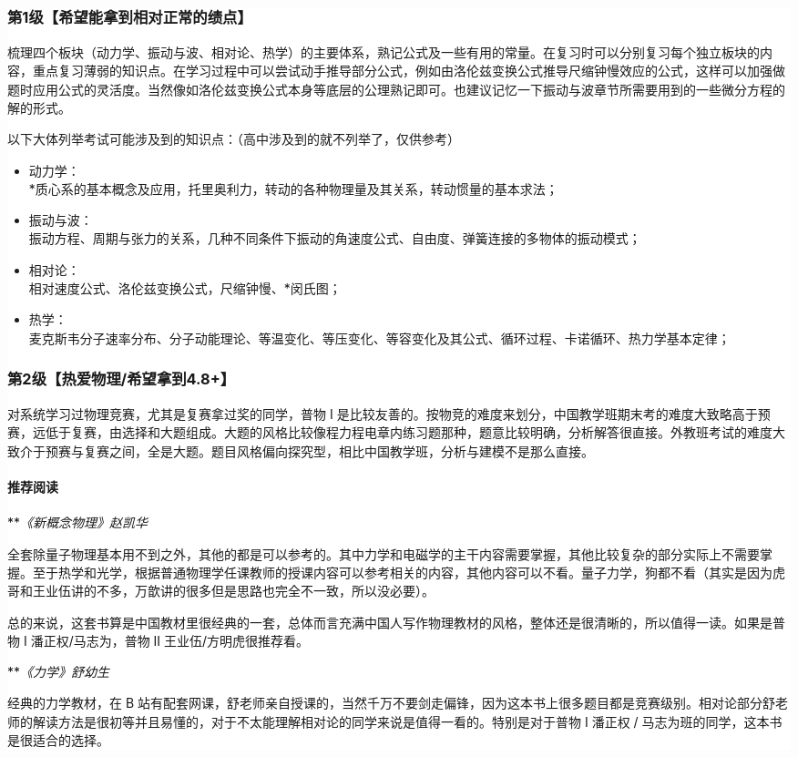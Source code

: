 ### 第1级【希望能拿到相对正常的绩点】
梳理四个板块（动力学、振动与波、相对论、热学）的主要体系，熟记公式及一些有用的常量。在复习时可以分别复习每个独立板块的内容，重点复习薄弱的知识点。在学习过程中可以尝试动手推导部分公式，例如由洛伦兹变换公式推导尺缩钟慢效应的公式，这样可以加强做题时应用公式的灵活度。当然像如洛伦兹变换公式本身等底层的公理熟记即可。也建议记忆一下振动与波章节所需要用到的一些微分方程的解的形式。

以下大体列举考试可能涉及到的知识点：（高中涉及到的就不列举了，仅供参考）

- 动力学：  
    *质心系的基本概念及应用，托里奥利力，转动的各种物理量及其关系，转动惯量的基本求法；
    
- 振动与波：  
    振动方程、周期与张力的关系，几种不同条件下振动的角速度公式、自由度、弹簧连接的多物体的振动模式；
    
- 相对论：  
    相对速度公式、洛伦兹变换公式，尺缩钟慢、*闵氏图；
    
- 热学：  
    麦克斯韦分子速率分布、分子动能理论、等温变化、等压变化、等容变化及其公式、循环过程、卡诺循环、热力学基本定律；

### 第2级【热爱物理/希望拿到4.8+】
对系统学习过物理竞赛，尤其是复赛拿过奖的同学，普物 I 是比较友善的。按物竞的难度来划分，中国教学班期末考的难度大致略高于预赛，远低于复赛，由选择和大题组成。大题的风格比较像程力程电章内练习题那种，题意比较明确，分析解答很直接。外教班考试的难度大致介于预赛与复赛之间，全是大题。题目风格偏向探究型，相比中国教学班，分析与建模不是那么直接。

#### 推荐阅读

***《新概念物理》*赵凯华**

全套除量子物理基本用不到之外，其他的都是可以参考的。其中力学和电磁学的主干内容需要掌握，其他比较复杂的部分实际上不需要掌握。至于热学和光学，根据普通物理学任课教师的授课内容可以参考相关的内容，其他内容可以不看。量子力学，狗都不看（其实是因为虎哥和王业伍讲的不多，万歆讲的很多但是思路也完全不一致，所以没必要）。

总的来说，这套书算是中国教材里很经典的一套，总体而言充满中国人写作物理教材的风格，整体还是很清晰的，所以值得一读。如果是普物 Ⅰ 潘正权/马志为，普物 Ⅱ 王业伍/方明虎很推荐看。

***《力学》*舒幼生**

经典的力学教材，在 B 站有配套网课，舒老师亲自授课的，当然千万不要剑走偏锋，因为这本书上很多题目都是竞赛级别。相对论部分舒老师的解读方法是很初等并且易懂的，对于不太能理解相对论的同学来说是值得一看的。特别是对于普物 Ⅰ 潘正权 / 马志为班的同学，这本书是很适合的选择。
